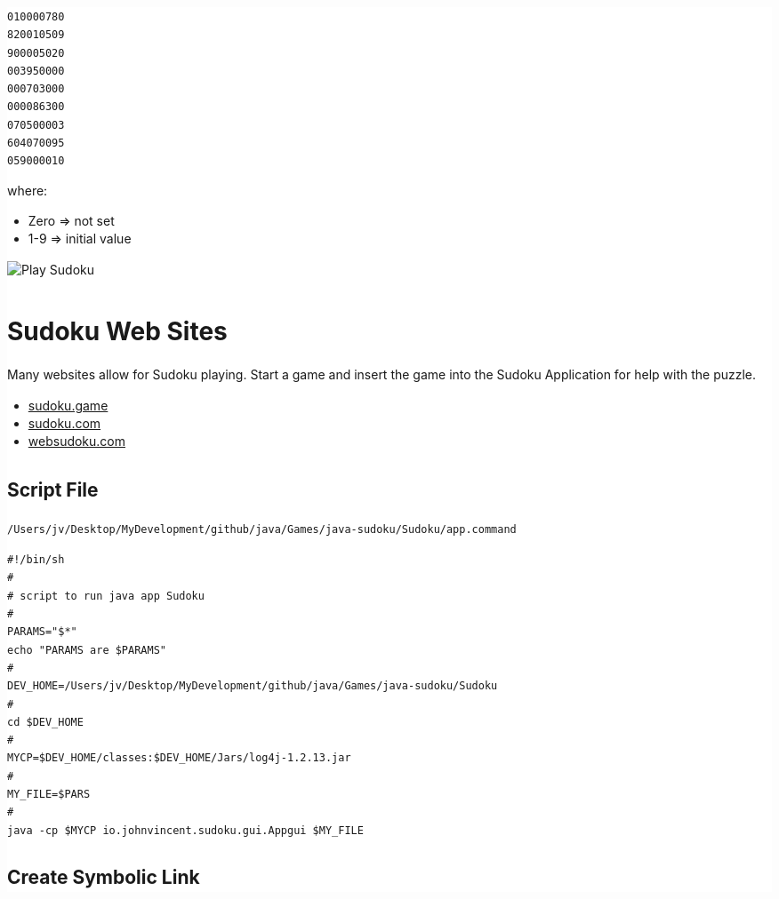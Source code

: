 ```
010000780
820010509
900005020
003950000
000703000
000086300
070500003
604070095
059000010
```

where:

* Zero => not set
* 1-9 => initial value


<img class="post-image" src="/images/applications/sudoku/sudoku-2.png" alt="Play Sudoku" />

# Sudoku Web Sites

Many websites allow for Sudoku playing. Start a game and insert the game into the Sudoku Application for help with the puzzle.

* [sudoku.game](https://sudoku.game/)
* [sudoku.com](https://sudoku.com/)
* [websudoku.com](http://www.websudoku.com/)


## Script File

`/Users/jv/Desktop/MyDevelopment/github/java/Games/java-sudoku/Sudoku/app.command`

```
#!/bin/sh
#
# script to run java app Sudoku
#
PARAMS="$*"
echo "PARAMS are $PARAMS"
#
DEV_HOME=/Users/jv/Desktop/MyDevelopment/github/java/Games/java-sudoku/Sudoku
#
cd $DEV_HOME
#
MYCP=$DEV_HOME/classes:$DEV_HOME/Jars/log4j-1.2.13.jar
#
MY_FILE=$PARS
#
java -cp $MYCP io.johnvincent.sudoku.gui.Appgui $MY_FILE
```

## Create Symbolic Link
